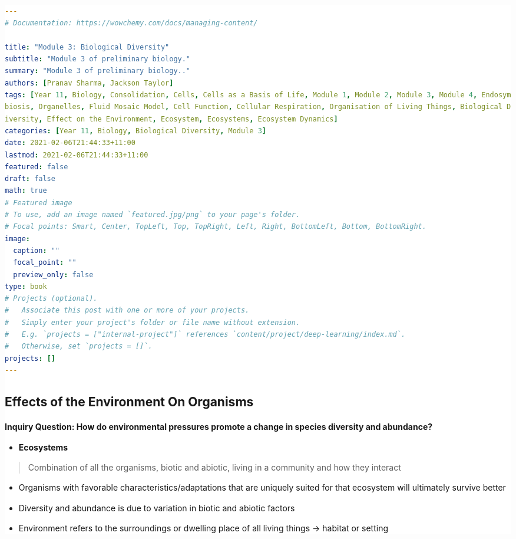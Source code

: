 ```yaml
---
# Documentation: https://wowchemy.com/docs/managing-content/

title: "Module 3: Biological Diversity"
subtitle: "Module 3 of preliminary biology."
summary: "Module 3 of preliminary biology.."
authors: [Pranav Sharma, Jackson Taylor]
tags: [Year 11, Biology, Consolidation, Cells, Cells as a Basis of Life, Module 1, Module 2, Module 3, Module 4, Endosymbiosis, Organelles, Fluid Mosaic Model, Cell Function, Cellular Respiration, Organisation of Living Things, Biological Diversity, Effect on the Environment, Ecosystem, Ecosystems, Ecosystem Dynamics]
categories: [Year 11, Biology, Biological Diversity, Module 3]
date: 2021-02-06T21:44:33+11:00
lastmod: 2021-02-06T21:44:33+11:00
featured: false
draft: false
math: true
# Featured image
# To use, add an image named `featured.jpg/png` to your page's folder.
# Focal points: Smart, Center, TopLeft, Top, TopRight, Left, Right, BottomLeft, Bottom, BottomRight.
image:
  caption: ""
  focal_point: ""
  preview_only: false
type: book
# Projects (optional).
#   Associate this post with one or more of your projects.
#   Simply enter your project's folder or file name without extension.
#   E.g. `projects = ["internal-project"]` references `content/project/deep-learning/index.md`.
#   Otherwise, set `projects = []`.
projects: []
---
```


## **Effects of the Environment On Organisms**

**Inquiry Question: How do environmental pressures promote a change in
species diversity and abundance?**

-   **Ecosystems**

>  Combination of all the organisms, biotic and abiotic, living in
> a community and how they interact

- Organisms with favorable characteristics/adaptations that are
uniquely suited for that ecosystem will ultimately survive better

- Diversity and abundance is due to variation in biotic and abiotic
factors

- Environment refers to the surroundings or dwelling place of all
living things → habitat or setting

